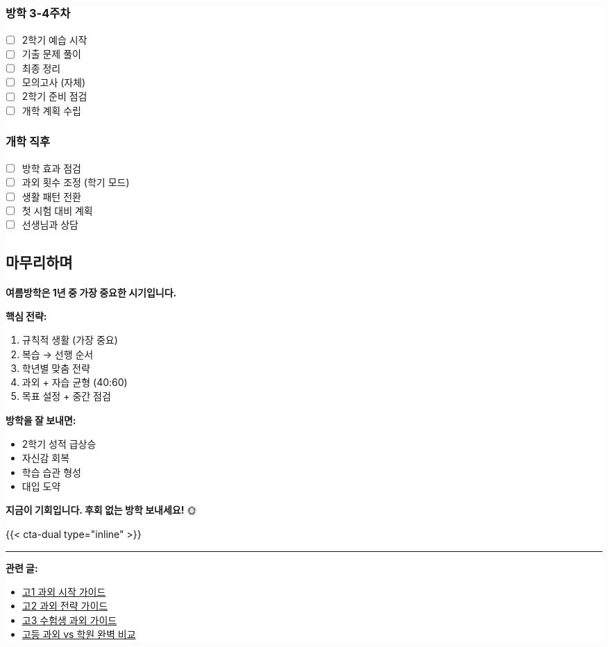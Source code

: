 ### 방학 3-4주차

- [ ] 2학기 예습 시작
- [ ] 기출 문제 풀이
- [ ] 최종 정리
- [ ] 모의고사 (자체)
- [ ] 2학기 준비 점검
- [ ] 개학 계획 수립

### 개학 직후

- [ ] 방학 효과 점검
- [ ] 과외 횟수 조정 (학기 모드)
- [ ] 생활 패턴 전환
- [ ] 첫 시험 대비 계획
- [ ] 선생님과 상담

## 마무리하며

**여름방학은 1년 중 가장 중요한 시기입니다.**

**핵심 전략:**
1. 규칙적 생활 (가장 중요)
2. 복습 → 선행 순서
3. 학년별 맞춤 전략
4. 과외 + 자습 균형 (40:60)
5. 목표 설정 + 중간 점검

**방학을 잘 보내면:**
- 2학기 성적 급상승
- 자신감 회복
- 학습 습관 형성
- 대입 도약

**지금이 기회입니다. 후회 없는 방학 보내세요!** 🌞

{{< cta-dual type="inline" >}}

---

**관련 글:**
- [고1 과외 시작 가이드](/high/high1-tutoring-guide/)
- [고2 과외 전략 가이드](/high/high2-tutoring-guide/)
- [고3 수험생 과외 가이드](/high/high3-tutoring-guide/)
- [고등 과외 vs 학원 완벽 비교](/high/high-tutoring-vs-academy/)
